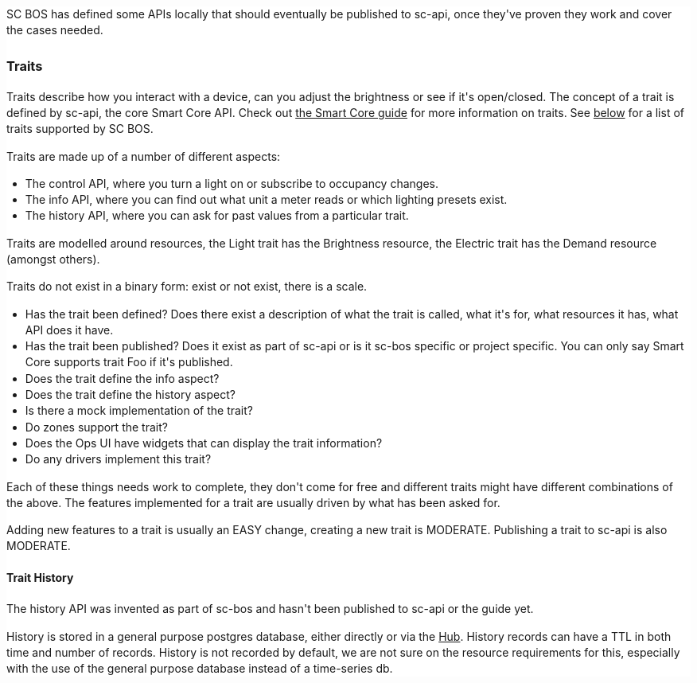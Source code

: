 SC BOS has defined some APIs locally that should eventually be published to sc-api, once they've proven they work and
cover the cases needed.

### Traits

Traits describe how you interact with a device, can you adjust the brightness or see if it's open/closed.
The concept of a trait is defined by sc-api, the core Smart Core API.
Check out [the Smart Core guide](https://smart-core-os.github.io/guide/traits.html) for more information on traits. See
[below](#traits-supported-by-sc-bos) for a list of traits supported by SC BOS.

Traits are made up of a number of different aspects:

- The control API, where you turn a light on or subscribe to occupancy changes.
- The info API, where you can find out what unit a meter reads or which lighting presets exist.
- The history API, where you can ask for past values from a particular trait.

Traits are modelled around resources, the Light trait has the Brightness resource, the Electric trait has the Demand
resource (amongst others).

Traits do not exist in a binary form: exist or not exist, there is a scale.

- Has the trait been defined? Does there exist a description of what the trait is called, what it's for, what resources
  it has, what API does it have.
- Has the trait been published? Does it exist as part of sc-api or is it sc-bos specific or project specific. You can
  only say Smart Core supports trait Foo if it's published.
- Does the trait define the info aspect?
- Does the trait define the history aspect?
- Is there a mock implementation of the trait?
- Do zones support the trait?
- Does the Ops UI have widgets that can display the trait information?
- Do any drivers implement this trait?

Each of these things needs work to complete, they don't come for free and different traits might have different
combinations of the above.
The features implemented for a trait are usually driven by what has been asked for.

Adding new features to a trait is usually an EASY change, creating a new trait is MODERATE. Publishing a trait to sc-api
is also MODERATE.

#### Trait History

The history API was invented as part of sc-bos and hasn't been published to sc-api or the guide yet.

History is stored in a general purpose postgres database, either directly or via the [Hub](#hub-nodes-and-enrolment).
History records can have a TTL in both time and number of records. History is not recorded by default, we are not sure
on the resource requirements for this, especially with the use of the general purpose database instead of a time-series
db.

